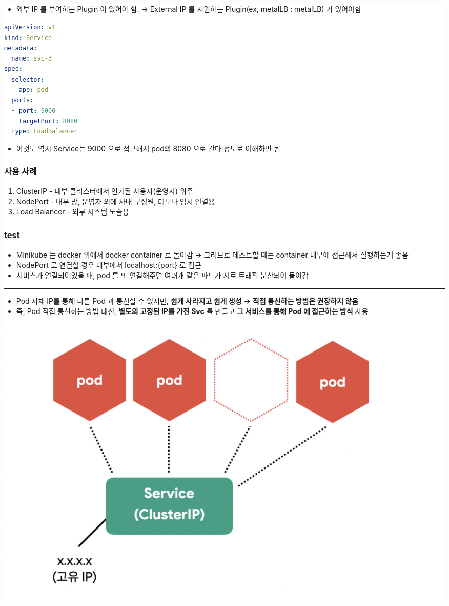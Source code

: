- 외부 IP 를 부여하는 Plugin 이 있어야 함.
→ External IP 를 지원하는 Plugin(ex, metalLB : metalLB) 가  있어야함

```yaml
apiVersion: v1
kind: Service
metadata:
  name: svc-3
spec:
  selector:
    app: pod
  ports:
  - port: 9000
    targetPort: 8080
  type: LoadBalancer
```

- 이것도 역시 Service는 9000 으로 접근해서 pod의 8080 으로 간다 정도로 이해하면 됨

### 사용 사례

1. ClusterIP - 내부 클러스터에서 인가된 사용자(운영자) 위주
2. NodePort - 내부 망, 운영자 외에 사내 구성원, 데모나 임시 연결용
3. Load Balancer - 외부 시스템 노출용

### test

- Minikube 는 docker 위에서 docker container 로 돌아감
→ 그러므로 테스트할 때는 container 내부에 접근해서 실행하는게 좋음
- NodePort 로 연결할 경우 내부에서 localhost:{port} 로 접근
- 서비스가 연결되어있을 때, pod 를 또 연결해주면 여러개 같은 파드가 서로 트래픽 분산되어 들어감

---

- Pod 자체 IP를 통해 다른 Pod 과 통신할 수 있지만, **쉽게 사라지고 쉽게 생성**
→ **직접 통신하는 방법은 권장하지 않음**
- 즉, Pod 직접 통신하는 방법 대신, **별도의 고정된 IP를 가진 Svc** 를 만들고 **그 서비스를 통해 Pod 에 접근하는 방식** 사용

![Untitled](Service%20a30bd/Untitled%203.png)
